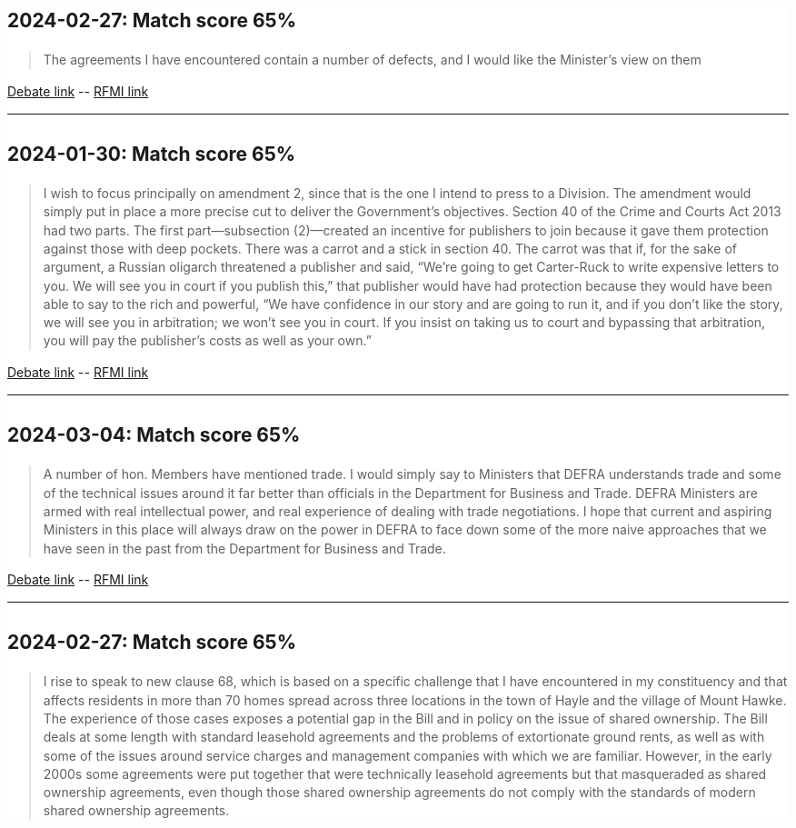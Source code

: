 

## 2024-02-27: Match score 65%

>The agreements I have encountered contain a number of defects, and I would like the Minister’s view on them

[Debate link](https://www.theyworkforyou.com/debates/?id=2024-02-27c.208.0)  --  [RFMI link](https://www.theyworkforyou.com/mp/24933/register)


---



## 2024-01-30: Match score 65%

>I wish to focus principally on amendment 2, since that is the one I intend to press to a Division. The amendment would simply put in place a more precise cut to deliver the Government’s objectives. Section 40 of the Crime and Courts Act 2013 had two parts. The first part—subsection (2)—created an incentive for publishers to join because it gave them protection against those with deep pockets. There was a carrot and a stick in section 40. The carrot was that if, for the sake of  argument, a Russian oligarch threatened a publisher and said, “We’re going to get Carter-Ruck to write expensive letters to you. We will see you in court if you publish this,” that publisher would have had protection because they would have been able to say to the rich and powerful, “We have confidence in our story and are going to run it, and if you don’t like the story, we will see you in arbitration; we won’t see you in court. If you insist on taking us to court and bypassing that arbitration, you will pay the publisher’s costs as well as your own.”

[Debate link](https://www.theyworkforyou.com/debates/?id=2024-01-30c.748.0)  --  [RFMI link](https://www.theyworkforyou.com/mp/24933/register)


---



## 2024-03-04: Match score 65%

>A number of hon. Members have mentioned trade. I would simply say to Ministers that DEFRA understands trade and some of the technical issues around it far better than officials in the Department for Business and Trade. DEFRA Ministers are armed with real intellectual power, and real experience of dealing with trade negotiations. I hope that current and aspiring Ministers in this place will always draw on the power in DEFRA to face down some of the more naive approaches that we have seen in the past from the Department for Business and Trade.

[Debate link](https://www.theyworkforyou.com/debates/?id=2024-03-04a.678.0)  --  [RFMI link](https://www.theyworkforyou.com/mp/24933/register)


---



## 2024-02-27: Match score 65%

>I rise to speak to new clause 68, which is based on a specific challenge that I have encountered in my constituency and that affects residents in more than 70 homes spread across three locations in the town of Hayle and the village of Mount Hawke. The experience of those cases exposes a potential gap in the Bill and in policy on the issue of shared ownership. The Bill deals at some length with standard leasehold agreements and the problems of extortionate ground rents, as well as with some of the issues around service charges and management companies with which we are familiar. However, in the early 2000s some agreements were put together that were technically leasehold agreements but that masqueraded as shared ownership agreements, even though those shared ownership agreements do not comply with the standards of modern shared ownership agreements.
